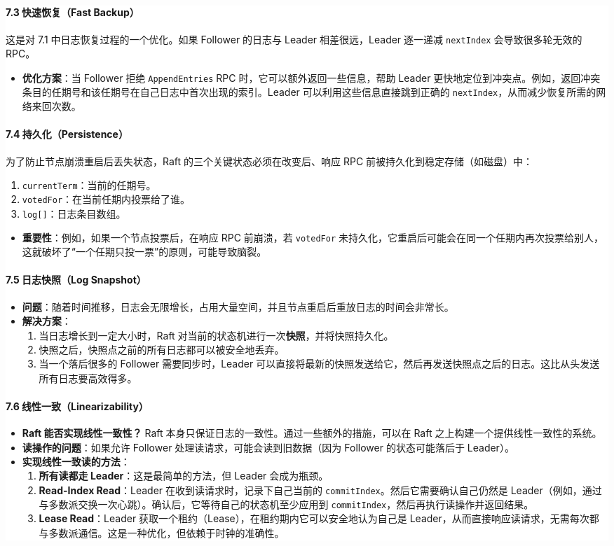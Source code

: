 #### 7.3 快速恢复（Fast Backup）

这是对 7.1 中日志恢复过程的一个优化。如果 Follower 的日志与 Leader 相差很远，Leader 逐一递减 `nextIndex` 会导致很多轮无效的 RPC。

- **优化方案**：当 Follower 拒绝 `AppendEntries` RPC 时，它可以额外返回一些信息，帮助 Leader 更快地定位到冲突点。例如，返回冲突条目的任期号和该任期号在自己日志中首次出现的索引。Leader 可以利用这些信息直接跳到正确的 `nextIndex`，从而减少恢复所需的网络来回次数。

#### 7.4 持久化（Persistence）

为了防止节点崩溃重启后丢失状态，Raft 的三个关键状态必须在改变后、响应 RPC 前被持久化到稳定存储（如磁盘）中：

1.  `currentTerm`：当前的任期号。
2.  `votedFor`：在当前任期内投票给了谁。
3.  `log[]`：日志条目数组。

- **重要性**：例如，如果一个节点投票后，在响应 RPC 前崩溃，若 `votedFor` 未持久化，它重启后可能会在同一个任期内再次投票给别人，这就破坏了“一个任期只投一票”的原则，可能导致脑裂。

#### 7.5 日志快照（Log Snapshot）

- **问题**：随着时间推移，日志会无限增长，占用大量空间，并且节点重启后重放日志的时间会非常长。
- **解决方案**：
  1.  当日志增长到一定大小时，Raft 对当前的状态机进行一次**快照**，并将快照持久化。
  2.  快照之后，快照点之前的所有日志都可以被安全地丢弃。
  3.  当一个落后很多的 Follower 需要同步时，Leader 可以直接将最新的快照发送给它，然后再发送快照点之后的日志。这比从头发送所有日志要高效得多。

#### 7.6 线性一致（Linearizability）

- **Raft 能否实现线性一致性？** Raft 本身只保证日志的一致性。通过一些额外的措施，可以在 Raft 之上构建一个提供线性一致性的系统。
- **读操作的问题**：如果允许 Follower 处理读请求，可能会读到旧数据（因为 Follower 的状态可能落后于 Leader）。
- **实现线性一致读的方法**：
  1.  **所有读都走 Leader**：这是最简单的方法，但 Leader 会成为瓶颈。
  2.  **Read-Index Read**：Leader 在收到读请求时，记录下自己当前的 `commitIndex`。然后它需要确认自己仍然是 Leader（例如，通过与多数派交换一次心跳）。确认后，它等待自己的状态机至少应用到 `commitIndex`，然后再执行读操作并返回结果。
  3.  **Lease Read**：Leader 获取一个租约（Lease），在租约期内它可以安全地认为自己是 Leader，从而直接响应读请求，无需每次都与多数派通信。这是一种优化，但依赖于时钟的准确性。
